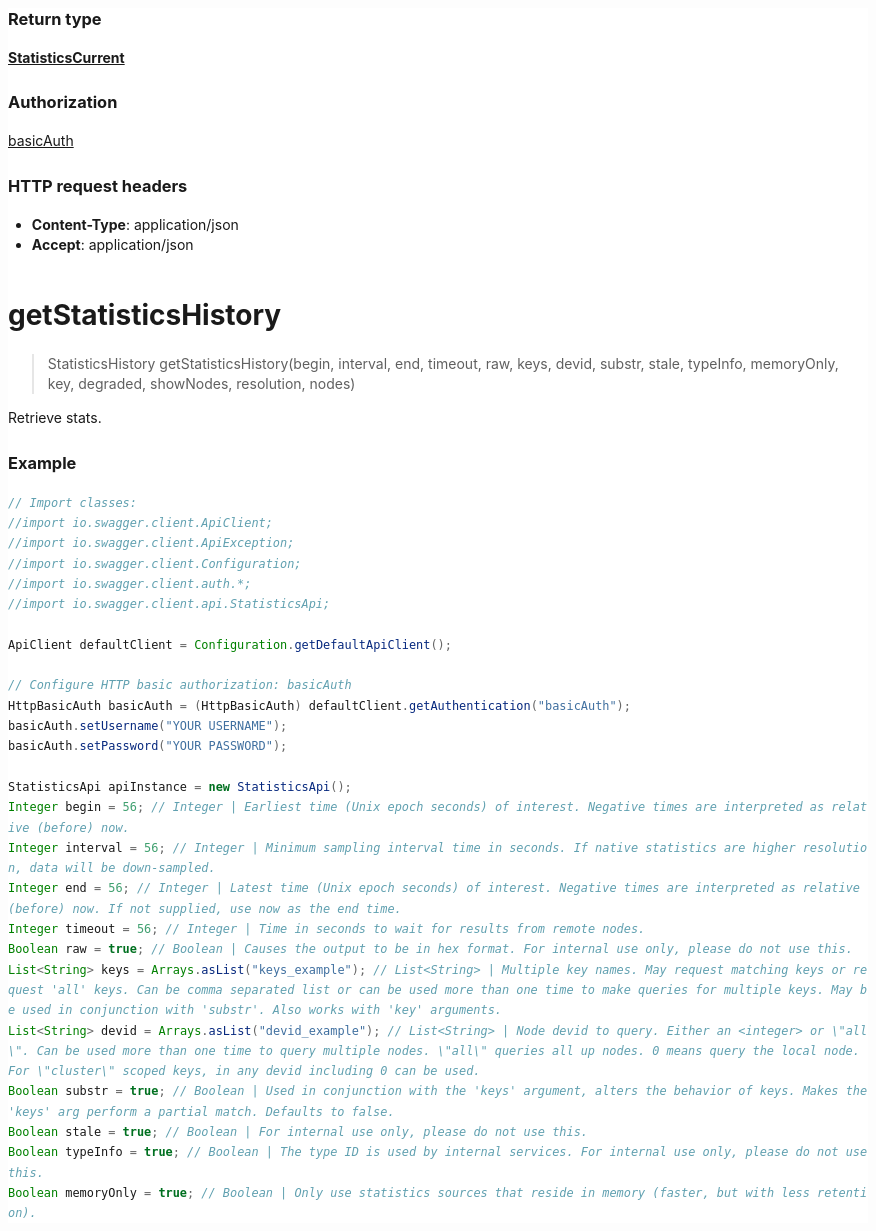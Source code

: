 ### Return type

[**StatisticsCurrent**](StatisticsCurrent.md)

### Authorization

[basicAuth](../README.md#basicAuth)

### HTTP request headers

 - **Content-Type**: application/json
 - **Accept**: application/json

<a name="getStatisticsHistory"></a>
# **getStatisticsHistory**
> StatisticsHistory getStatisticsHistory(begin, interval, end, timeout, raw, keys, devid, substr, stale, typeInfo, memoryOnly, key, degraded, showNodes, resolution, nodes)



Retrieve stats.

### Example
```java
// Import classes:
//import io.swagger.client.ApiClient;
//import io.swagger.client.ApiException;
//import io.swagger.client.Configuration;
//import io.swagger.client.auth.*;
//import io.swagger.client.api.StatisticsApi;

ApiClient defaultClient = Configuration.getDefaultApiClient();

// Configure HTTP basic authorization: basicAuth
HttpBasicAuth basicAuth = (HttpBasicAuth) defaultClient.getAuthentication("basicAuth");
basicAuth.setUsername("YOUR USERNAME");
basicAuth.setPassword("YOUR PASSWORD");

StatisticsApi apiInstance = new StatisticsApi();
Integer begin = 56; // Integer | Earliest time (Unix epoch seconds) of interest. Negative times are interpreted as relative (before) now.
Integer interval = 56; // Integer | Minimum sampling interval time in seconds. If native statistics are higher resolution, data will be down-sampled.
Integer end = 56; // Integer | Latest time (Unix epoch seconds) of interest. Negative times are interpreted as relative (before) now. If not supplied, use now as the end time.
Integer timeout = 56; // Integer | Time in seconds to wait for results from remote nodes.
Boolean raw = true; // Boolean | Causes the output to be in hex format. For internal use only, please do not use this.
List<String> keys = Arrays.asList("keys_example"); // List<String> | Multiple key names. May request matching keys or request 'all' keys. Can be comma separated list or can be used more than one time to make queries for multiple keys. May be used in conjunction with 'substr'. Also works with 'key' arguments.
List<String> devid = Arrays.asList("devid_example"); // List<String> | Node devid to query. Either an <integer> or \"all\". Can be used more than one time to query multiple nodes. \"all\" queries all up nodes. 0 means query the local node. For \"cluster\" scoped keys, in any devid including 0 can be used.
Boolean substr = true; // Boolean | Used in conjunction with the 'keys' argument, alters the behavior of keys. Makes the 'keys' arg perform a partial match. Defaults to false.
Boolean stale = true; // Boolean | For internal use only, please do not use this.
Boolean typeInfo = true; // Boolean | The type ID is used by internal services. For internal use only, please do not use this.
Boolean memoryOnly = true; // Boolean | Only use statistics sources that reside in memory (faster, but with less retention).
```